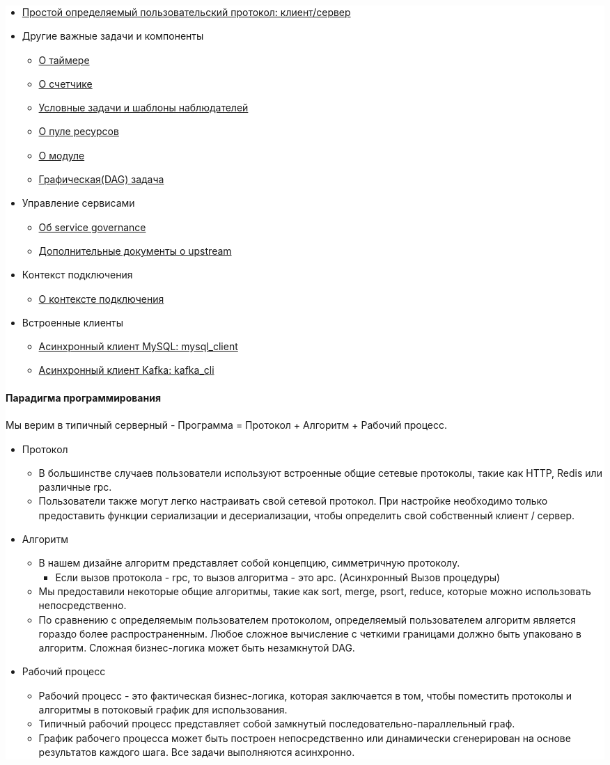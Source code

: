   * [Простой определяемый пользовательский протокол: клиент/сервер](docs/en/tutorial-10-user_defined_protocol.md)

* Другие важные задачи и компоненты

  * [О таймере](https://github.com/sogou/workflow/blob/master/docs/en/about-timer.md)

  * [О счетчике](https://github.com/sogou/workflow/blob/master/docs/en/about-counter.md)
  
  * [Условные задачи и шаблоны наблюдателей](https://github.com/jiyuanChang/workflow/blob/master/docs/about-conditional.md)

  * [О пуле ресурсов](https://github.com/sogou/workflow/blob/master/docs/en/about-resource-pool.md)

  * [О модуле](https://github.com/sogou/workflow/blob/master/docs/en/about-module.md)
  
  * [Графическая(DAG) задача](https://github.com/jiyuanChang/workflow/blob/master/docs/tutorial-11-graph_task.md) 

* Управление сервисами

  * [Об service governance](docs/en/about-service-governance.md)

  * [Дополнительные документы о upstream](docs/en/about-upstream.md)

* Контекст подключения

  * [О контексте подключения](docs/en/about-connection-context.md)

* Встроенные клиенты

  * [Асинхронный клиент MySQL: mysql_client](docs/en/tutorial-12-mysql_cli.md)

  * [Асинхронный клиент Kafka: kafka_cli](docs/en/tutorial-13-kafka_cli.md)

#### Парадигма программирования

Мы верим в типичный серверный - Программа = Протокол + Алгоритм + Рабочий процесс.

* Протокол

  * В большинстве случаев пользователи используют встроенные общие сетевые протоколы, такие как HTTP, Redis или различные rpc.
  * Пользователи также могут легко настраивать свой сетевой протокол. При настройке необходимо только предоставить функции сериализации и десериализации, чтобы определить свой собственный клиент / сервер.

* Алгоритм

  * В нашем дизайне алгоритм представляет собой концепцию, симметричную протоколу.
    * Если вызов протокола - rpc, то вызов алгоритма - это apc. (Асинхронный Вызов процедуры)
  * Мы предоставили некоторые общие алгоритмы, такие как sort, merge, psort, reduce, которые можно использовать непосредственно.
  * По сравнению с определяемым пользователем протоколом, определяемый пользователем алгоритм является гораздо более распространенным. Любое сложное вычисление с четкими границами должно быть упаковано в алгоритм. Сложная бизнес-логика может быть незамкнутой DAG.

* Рабочий процесс

  * Рабочий процесс - это фактическая бизнес-логика, которая заключается в том, чтобы поместить протоколы и алгоритмы в потоковый график для использования.
  * Типичный рабочий процесс представляет собой замкнутый последовательно-параллельный граф.
  * График рабочего процесса может быть построен непосредственно или динамически сгенерирован на основе результатов каждого шага. Все задачи выполняются асинхронно.
